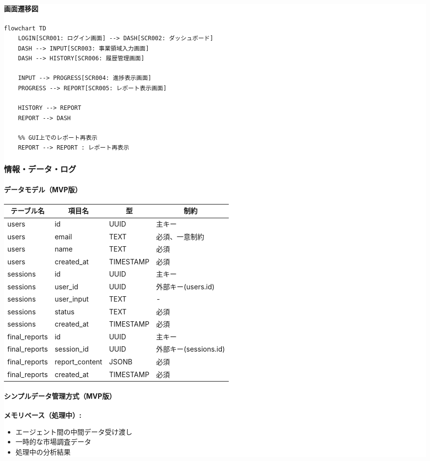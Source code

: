 #### 画面遷移図

```mermaid
flowchart TD
    LOGIN[SCR001: ログイン画面] --> DASH[SCR002: ダッシュボード]
    DASH --> INPUT[SCR003: 事業領域入力画面]
    DASH --> HISTORY[SCR006: 履歴管理画面]
    
    INPUT --> PROGRESS[SCR004: 進捗表示画面]
    PROGRESS --> REPORT[SCR005: レポート表示画面]
    
    HISTORY --> REPORT
    REPORT --> DASH
    
    %% GUI上でのレポート再表示
    REPORT --> REPORT : レポート再表示
```

### 情報・データ・ログ

#### データモデル（MVP版）

| テーブル名 | 項目名 | 型 | 制約 |
|-----------|--------|----|----- |
| users | id | UUID | 主キー |
| users | email | TEXT | 必須、一意制約 |
| users | name | TEXT | 必須 |
| users | created_at | TIMESTAMP | 必須 |
| sessions | id | UUID | 主キー |
| sessions | user_id | UUID | 外部キー(users.id) |
| sessions | user_input | TEXT | - |
| sessions | status | TEXT | 必須 |
| sessions | created_at | TIMESTAMP | 必須 |
| final_reports | id | UUID | 主キー |
| final_reports | session_id | UUID | 外部キー(sessions.id) |
| final_reports | report_content | JSONB | 必須 |
| final_reports | created_at | TIMESTAMP | 必須 |

#### シンプルデータ管理方式（MVP版）

**メモリベース（処理中）:**
- エージェント間の中間データ受け渡し
- 一時的な市場調査データ
- 処理中の分析結果
